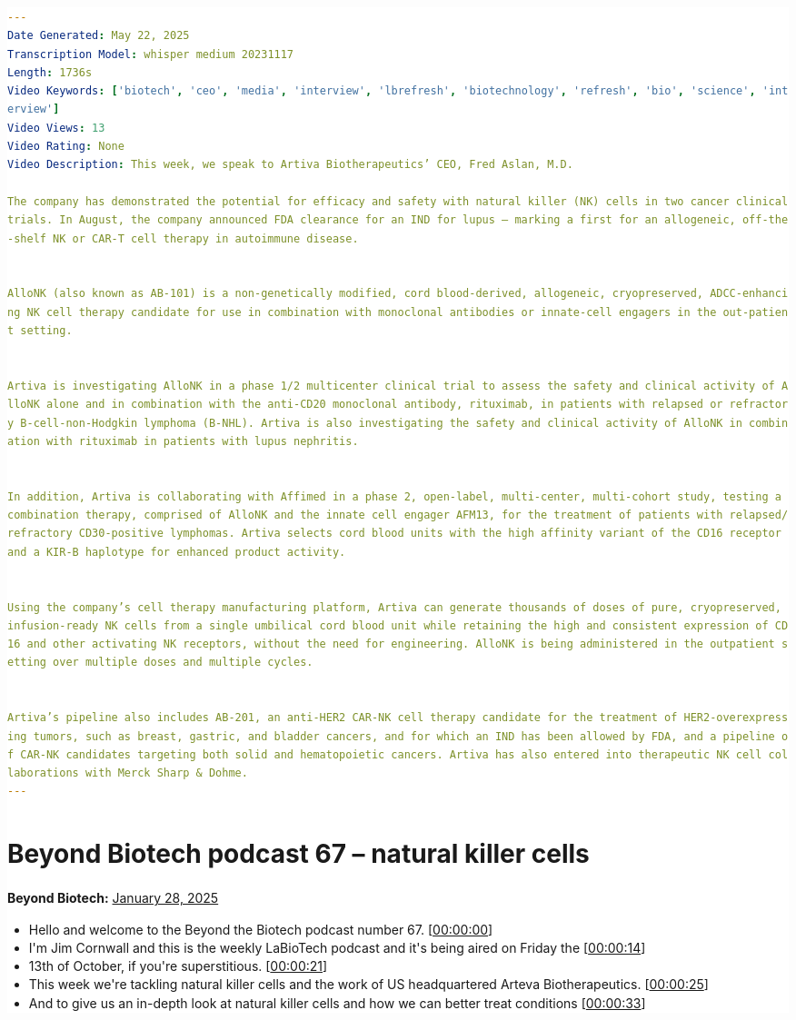 ```yaml
---
Date Generated: May 22, 2025
Transcription Model: whisper medium 20231117
Length: 1736s
Video Keywords: ['biotech', 'ceo', 'media', 'interview', 'lbrefresh', 'biotechnology', 'refresh', 'bio', 'science', 'interview']
Video Views: 13
Video Rating: None
Video Description: This week, we speak to Artiva Biotherapeutics’ CEO, Fred Aslan, M.D. 

The company has demonstrated the potential for efficacy and safety with natural killer (NK) cells in two cancer clinical trials. In August, the company announced FDA clearance for an IND for lupus – marking a first for an allogeneic, off-the-shelf NK or CAR-T cell therapy in autoimmune disease.


AlloNK (also known as AB-101) is a non-genetically modified, cord blood-derived, allogeneic, cryopreserved, ADCC-enhancing NK cell therapy candidate for use in combination with monoclonal antibodies or innate-cell engagers in the out-patient setting. 


Artiva is investigating AlloNK in a phase 1/2 multicenter clinical trial to assess the safety and clinical activity of AlloNK alone and in combination with the anti-CD20 monoclonal antibody, rituximab, in patients with relapsed or refractory B-cell-non-Hodgkin lymphoma (B-NHL). Artiva is also investigating the safety and clinical activity of AlloNK in combination with rituximab in patients with lupus nephritis. 


In addition, Artiva is collaborating with Affimed in a phase 2, open-label, multi-center, multi-cohort study, testing a combination therapy, comprised of AlloNK and the innate cell engager AFM13, for the treatment of patients with relapsed/refractory CD30-positive lymphomas. Artiva selects cord blood units with the high affinity variant of the CD16 receptor and a KIR-B haplotype for enhanced product activity. 


Using the company’s cell therapy manufacturing platform, Artiva can generate thousands of doses of pure, cryopreserved, infusion-ready NK cells from a single umbilical cord blood unit while retaining the high and consistent expression of CD16 and other activating NK receptors, without the need for engineering. AlloNK is being administered in the outpatient setting over multiple doses and multiple cycles.


Artiva’s pipeline also includes AB-201, an anti-HER2 CAR-NK cell therapy candidate for the treatment of HER2-overexpressing tumors, such as breast, gastric, and bladder cancers, and for which an IND has been allowed by FDA, and a pipeline of CAR-NK candidates targeting both solid and hematopoietic cancers. Artiva has also entered into therapeutic NK cell collaborations with Merck Sharp & Dohme.
---
```


# Beyond Biotech podcast 67 – natural killer cells
**Beyond Biotech:** [January 28, 2025](https://www.youtube.com/watch?v=YaG7LLea5u8)
*  Hello and welcome to the Beyond the Biotech podcast number 67. [[00:00:00](https://www.youtube.com/watch?v=YaG7LLea5u8&t=0.0s)]
*  I'm Jim Cornwall and this is the weekly LaBioTech podcast and it's being aired on Friday the [[00:00:14](https://www.youtube.com/watch?v=YaG7LLea5u8&t=14.8s)]
*  13th of October, if you're superstitious. [[00:00:21](https://www.youtube.com/watch?v=YaG7LLea5u8&t=21.42s)]
*  This week we're tackling natural killer cells and the work of US headquartered Arteva Biotherapeutics. [[00:00:25](https://www.youtube.com/watch?v=YaG7LLea5u8&t=25.6s)]
*  And to give us an in-depth look at natural killer cells and how we can better treat conditions [[00:00:33](https://www.youtube.com/watch?v=YaG7LLea5u8&t=33.44s)]